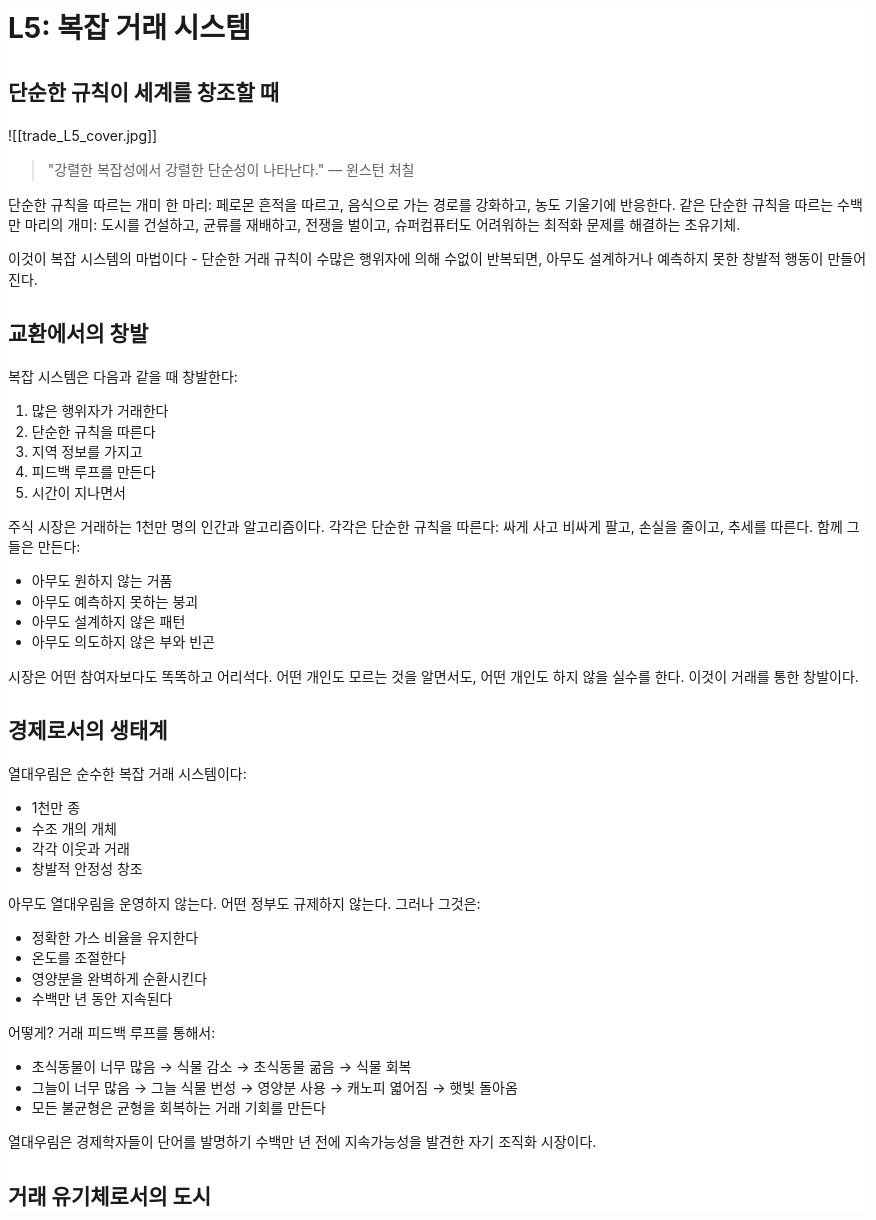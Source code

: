 # L5: 복잡 거래 시스템
## 단순한 규칙이 세계를 창조할 때

![[trade_L5_cover.jpg]]

> "강렬한 복잡성에서 강렬한 단순성이 나타난다."
> — 윈스턴 처칠

단순한 규칙을 따르는 개미 한 마리: 페로몬 흔적을 따르고, 음식으로 가는 경로를 강화하고, 농도 기울기에 반응한다. 같은 단순한 규칙을 따르는 수백만 마리의 개미: 도시를 건설하고, 균류를 재배하고, 전쟁을 벌이고, 슈퍼컴퓨터도 어려워하는 최적화 문제를 해결하는 초유기체.

이것이 복잡 시스템의 마법이다 - 단순한 거래 규칙이 수많은 행위자에 의해 수없이 반복되면, 아무도 설계하거나 예측하지 못한 창발적 행동이 만들어진다.

## 교환에서의 창발

복잡 시스템은 다음과 같을 때 창발한다:
1. 많은 행위자가 거래한다
2. 단순한 규칙을 따른다
3. 지역 정보를 가지고
4. 피드백 루프를 만든다
5. 시간이 지나면서

주식 시장은 거래하는 1천만 명의 인간과 알고리즘이다. 각각은 단순한 규칙을 따른다: 싸게 사고 비싸게 팔고, 손실을 줄이고, 추세를 따른다. 함께 그들은 만든다:
- 아무도 원하지 않는 거품
- 아무도 예측하지 못하는 붕괴
- 아무도 설계하지 않은 패턴
- 아무도 의도하지 않은 부와 빈곤

시장은 어떤 참여자보다도 똑똑하고 어리석다. 어떤 개인도 모르는 것을 알면서도, 어떤 개인도 하지 않을 실수를 한다. 이것이 거래를 통한 창발이다.

## 경제로서의 생태계

열대우림은 순수한 복잡 거래 시스템이다:
- 1천만 종
- 수조 개의 개체
- 각각 이웃과 거래
- 창발적 안정성 창조

아무도 열대우림을 운영하지 않는다. 어떤 정부도 규제하지 않는다. 그러나 그것은:
- 정확한 가스 비율을 유지한다
- 온도를 조절한다
- 영양분을 완벽하게 순환시킨다
- 수백만 년 동안 지속된다

어떻게? 거래 피드백 루프를 통해서:
- 초식동물이 너무 많음 → 식물 감소 → 초식동물 굶음 → 식물 회복
- 그늘이 너무 많음 → 그늘 식물 번성 → 영양분 사용 → 캐노피 엷어짐 → 햇빛 돌아옴
- 모든 불균형은 균형을 회복하는 거래 기회를 만든다

열대우림은 경제학자들이 단어를 발명하기 수백만 년 전에 지속가능성을 발견한 자기 조직화 시장이다.

## 거래 유기체로서의 도시
